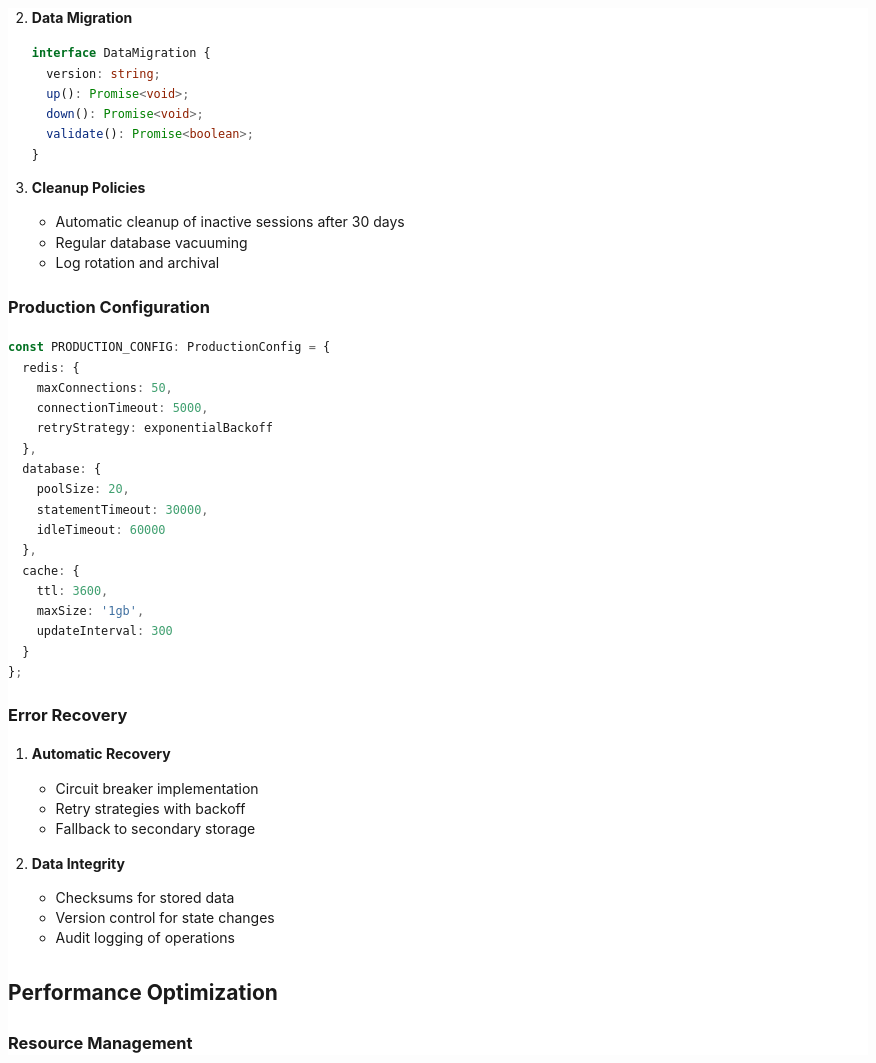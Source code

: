 2. **Data Migration**
   ```typescript
   interface DataMigration {
     version: string;
     up(): Promise<void>;
     down(): Promise<void>;
     validate(): Promise<boolean>;
   }
   ```

3. **Cleanup Policies**
   - Automatic cleanup of inactive sessions after 30 days
   - Regular database vacuuming
   - Log rotation and archival

### Production Configuration

```typescript
const PRODUCTION_CONFIG: ProductionConfig = {
  redis: {
    maxConnections: 50,
    connectionTimeout: 5000,
    retryStrategy: exponentialBackoff
  },
  database: {
    poolSize: 20,
    statementTimeout: 30000,
    idleTimeout: 60000
  },
  cache: {
    ttl: 3600,
    maxSize: '1gb',
    updateInterval: 300
  }
};
```

### Error Recovery

1. **Automatic Recovery**
   - Circuit breaker implementation
   - Retry strategies with backoff
   - Fallback to secondary storage

2. **Data Integrity**
   - Checksums for stored data
   - Version control for state changes
   - Audit logging of operations

## Performance Optimization

### Resource Management
